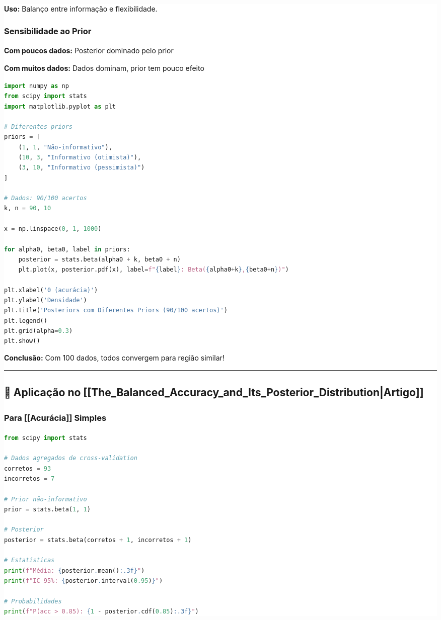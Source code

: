 **Uso:** Balanço entre informação e flexibilidade.

### Sensibilidade ao Prior

**Com poucos dados:** Posterior dominado pelo prior

**Com muitos dados:** Dados dominam, prior tem pouco efeito

```python
import numpy as np
from scipy import stats
import matplotlib.pyplot as plt

# Diferentes priors
priors = [
    (1, 1, "Não-informativo"),
    (10, 3, "Informativo (otimista)"),
    (3, 10, "Informativo (pessimista)")
]

# Dados: 90/100 acertos
k, n = 90, 10

x = np.linspace(0, 1, 1000)

for alpha0, beta0, label in priors:
    posterior = stats.beta(alpha0 + k, beta0 + n)
    plt.plot(x, posterior.pdf(x), label=f"{label}: Beta({alpha0+k},{beta0+n})")

plt.xlabel('θ (acurácia)')
plt.ylabel('Densidade')
plt.title('Posteriors com Diferentes Priors (90/100 acertos)')
plt.legend()
plt.grid(alpha=0.3)
plt.show()
```

**Conclusão:** Com 100 dados, todos convergem para região similar!

---

## 🎯 Aplicação no [[The_Balanced_Accuracy_and_Its_Posterior_Distribution|Artigo]]

### Para [[Acurácia]] Simples

```python
from scipy import stats

# Dados agregados de cross-validation
corretos = 93
incorretos = 7

# Prior não-informativo
prior = stats.beta(1, 1)

# Posterior
posterior = stats.beta(corretos + 1, incorretos + 1)

# Estatísticas
print(f"Média: {posterior.mean():.3f}")
print(f"IC 95%: {posterior.interval(0.95)}")

# Probabilidades
print(f"P(acc > 0.85): {1 - posterior.cdf(0.85):.3f}")
```